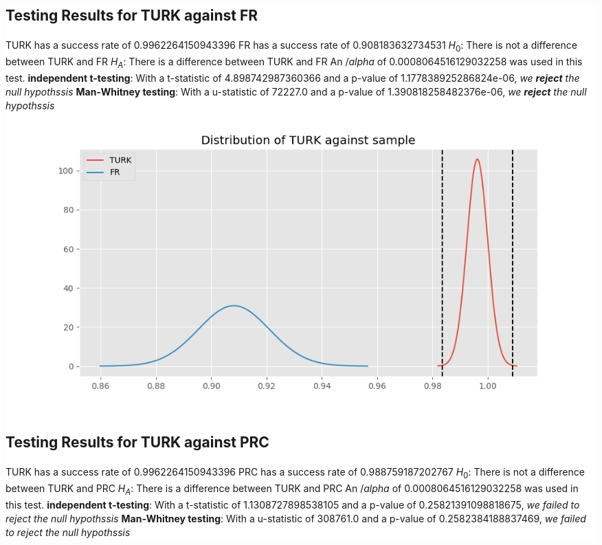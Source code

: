 ## Testing Results for TURK against FR 
TURK has a success rate of 0.9962264150943396
FR has a success rate of 0.908183632734531
$H_{0}$: There is not a difference between TURK and FR
$H_{A}$: There is a difference between TURK and FR
An $/alpha$ of 0.0008064516129032258 was used in this test.
__independent t-testing__: With a t-statistic of 4.898742987360366 and a p-value of 1.177838925286824e-06, _we **reject** the null hypothssis_
__Man-Whitney testing__: With a u-statistic of 72227.0 and a p-value of 1.390818258482376e-06, _we **reject** the null hypothssis_
![](images/TURK_against_FR.png) 
## Testing Results for TURK against PRC 
TURK has a success rate of 0.9962264150943396
PRC has a success rate of 0.988759187202767
$H_{0}$: There is not a difference between TURK and PRC
$H_{A}$: There is a difference between TURK and PRC
An $/alpha$ of 0.0008064516129032258 was used in this test.
__independent t-testing__: With a t-statistic of 1.1308727898538105 and a p-value of 0.25821391098818675, _we failed to reject the null hypothssis_
__Man-Whitney testing__: With a u-statistic of 308761.0 and a p-value of 0.2582384188837469, _we failed to reject the null hypothssis_